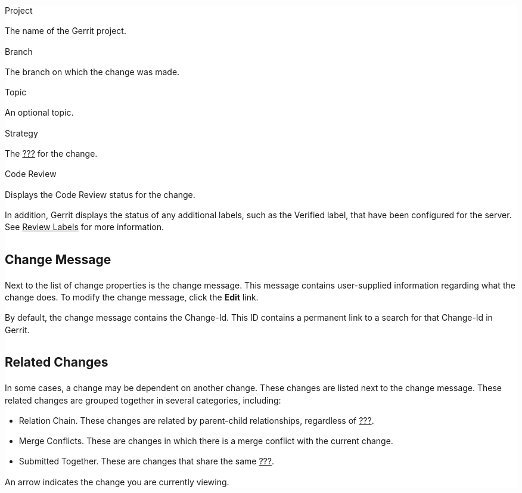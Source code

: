 </tr>
<tr class="odd">
<td><p>Project</p></td>
<td><p>The name of the Gerrit project.</p></td>
</tr>
<tr class="even">
<td><p>Branch</p></td>
<td><p>The branch on which the change was made.</p></td>
</tr>
<tr class="odd">
<td><p>Topic</p></td>
<td><p>An optional topic.</p></td>
</tr>
<tr class="even">
<td><p>Strategy</p></td>
<td><p>The <a href="#submit-strategy">???</a> for the change.</p></td>
</tr>
<tr class="odd">
<td><p>Code Review</p></td>
<td><p>Displays the Code Review status for the change.</p></td>
</tr>
</tbody>
</table>

In addition, Gerrit displays the status of any additional labels, such
as the Verified label, that have been configured for the server. See
[Review Labels](config-labels.html) for more information.

## Change Message

Next to the list of change properties is the change message. This
message contains user-supplied information regarding what the change
does. To modify the change message, click the **Edit** link.

By default, the change message contains the Change-Id. This ID contains
a permanent link to a search for that Change-Id in Gerrit.

## Related Changes

In some cases, a change may be dependent on another change. These
changes are listed next to the change message. These related changes are
grouped together in several categories, including:

  - Relation Chain. These changes are related by parent-child
    relationships, regardless of [???](#topics).

  - Merge Conflicts. These are changes in which there is a merge
    conflict with the current change.

  - Submitted Together. These are changes that share the same
    [???](#topics).

An arrow indicates the change you are currently viewing.
